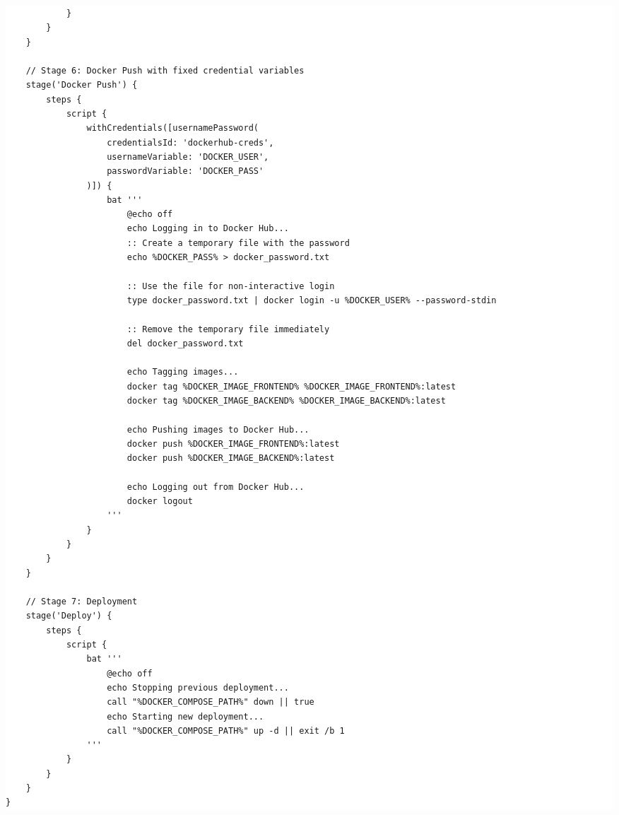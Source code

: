                 }
            }
        }
        
        // Stage 6: Docker Push with fixed credential variables
        stage('Docker Push') {
            steps {
                script {
                    withCredentials([usernamePassword(
                        credentialsId: 'dockerhub-creds',
                        usernameVariable: 'DOCKER_USER',
                        passwordVariable: 'DOCKER_PASS'
                    )]) {
                        bat '''
                            @echo off
                            echo Logging in to Docker Hub...
                            :: Create a temporary file with the password
                            echo %DOCKER_PASS% > docker_password.txt
                            
                            :: Use the file for non-interactive login
                            type docker_password.txt | docker login -u %DOCKER_USER% --password-stdin
                            
                            :: Remove the temporary file immediately
                            del docker_password.txt
                            
                            echo Tagging images...
                            docker tag %DOCKER_IMAGE_FRONTEND% %DOCKER_IMAGE_FRONTEND%:latest
                            docker tag %DOCKER_IMAGE_BACKEND% %DOCKER_IMAGE_BACKEND%:latest
                            
                            echo Pushing images to Docker Hub...
                            docker push %DOCKER_IMAGE_FRONTEND%:latest
                            docker push %DOCKER_IMAGE_BACKEND%:latest
                            
                            echo Logging out from Docker Hub...
                            docker logout
                        '''
                    }
                }
            }
        }
        
        // Stage 7: Deployment
        stage('Deploy') {
            steps {
                script {
                    bat '''
                        @echo off
                        echo Stopping previous deployment...
                        call "%DOCKER_COMPOSE_PATH%" down || true
                        echo Starting new deployment...
                        call "%DOCKER_COMPOSE_PATH%" up -d || exit /b 1
                    '''
                }
            }
        }
    }
    